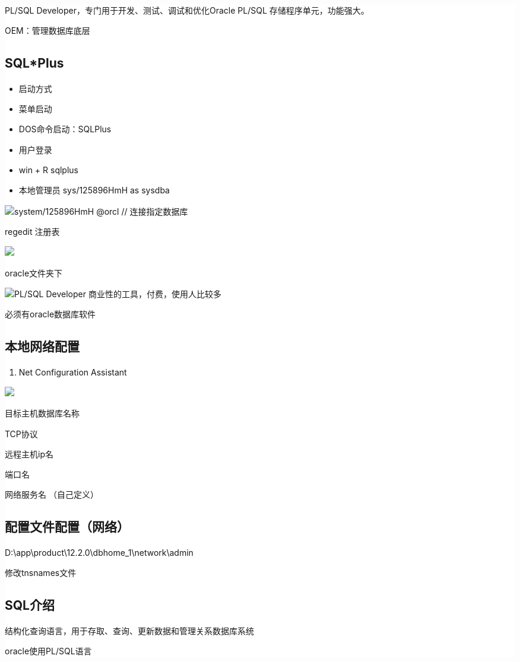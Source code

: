 PL/SQL Developer，专门用于开发、测试、调试和优化Oracle PL/SQL 存储程序单元，功能强大。

OEM：管理数据库底层



## SQL*Plus
+ 启动方式
+ 菜单启动
+ DOS命令启动：SQLPlus



+ 用户登录
+ win + R sqlplus
+ 本地管理员 sys/125896HmH as sysdba

![](https://cdn.nlark.com/yuque/0/2022/png/33708367/1669797516904-19000f4e-8f0e-4047-abfc-778f0023f37c.png)system/125896HmH @orcl // 连接指定数据库

regedit 注册表

![](https://cdn.nlark.com/yuque/0/2022/png/33708367/1669798112064-ba9213ed-9400-4789-8df9-aaf799891fb3.png)

oracle文件夹下

![](https://cdn.nlark.com/yuque/0/2022/png/33708367/1669798172963-df0a6e39-a287-40e1-bddc-72345f80a275.png)PL/SQL Developer 商业性的工具，付费，使用人比较多

必须有oracle数据库软件

## 本地网络配置
1. Net Configuration Assistant

![](https://cdn.nlark.com/yuque/0/2022/png/33708367/1669804069205-85a1c2ce-8026-4cd9-b521-e72802678e90.png)

目标主机数据库名称

TCP协议

远程主机ip名

端口名

网络服务名 （自己定义）

## 配置文件配置（网络）
D:\app\product\12.2.0\dbhome_1\network\admin

修改tnsnames文件



## SQL介绍
结构化查询语言，用于存取、查询、更新数据和管理关系数据库系统

oracle使用PL/SQL语言
